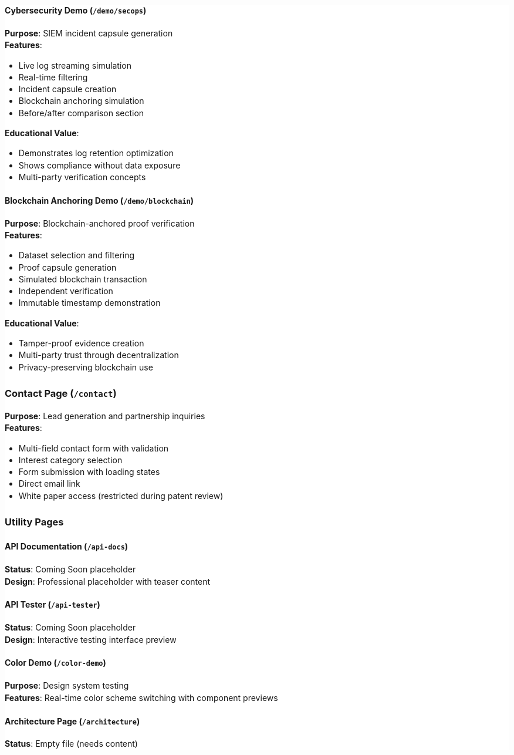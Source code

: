 #### **Cybersecurity Demo** (`/demo/secops`)
**Purpose**: SIEM incident capsule generation  
**Features**:
- Live log streaming simulation
- Real-time filtering
- Incident capsule creation
- Blockchain anchoring simulation
- Before/after comparison section

**Educational Value**:
- Demonstrates log retention optimization
- Shows compliance without data exposure
- Multi-party verification concepts

#### **Blockchain Anchoring Demo** (`/demo/blockchain`)
**Purpose**: Blockchain-anchored proof verification  
**Features**:
- Dataset selection and filtering
- Proof capsule generation
- Simulated blockchain transaction
- Independent verification
- Immutable timestamp demonstration

**Educational Value**:
- Tamper-proof evidence creation
- Multi-party trust through decentralization
- Privacy-preserving blockchain use

### **Contact Page** (`/contact`)
**Purpose**: Lead generation and partnership inquiries  
**Features**:
- Multi-field contact form with validation
- Interest category selection
- Form submission with loading states
- Direct email link
- White paper access (restricted during patent review)

### **Utility Pages**

#### **API Documentation** (`/api-docs`)
**Status**: Coming Soon placeholder  
**Design**: Professional placeholder with teaser content

#### **API Tester** (`/api-tester`)
**Status**: Coming Soon placeholder  
**Design**: Interactive testing interface preview

#### **Color Demo** (`/color-demo`)
**Purpose**: Design system testing  
**Features**: Real-time color scheme switching with component previews

#### **Architecture Page** (`/architecture`)
**Status**: Empty file (needs content)
